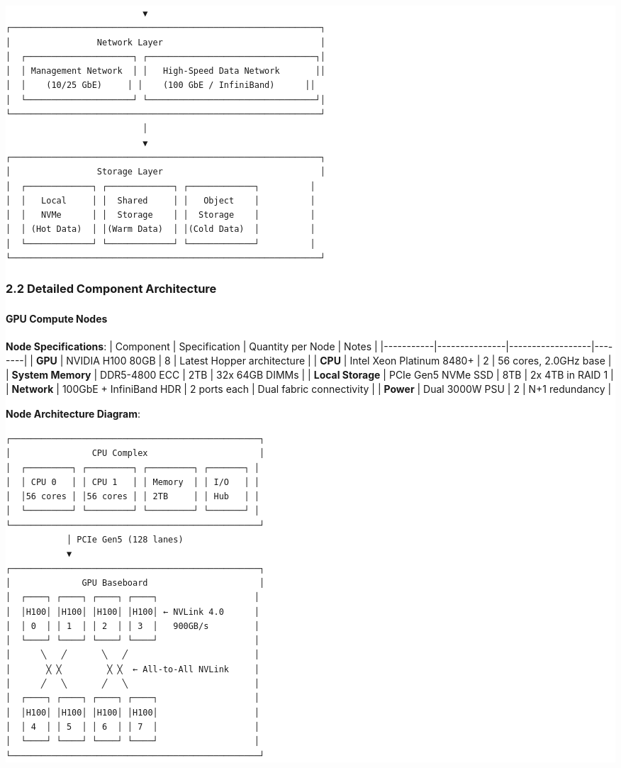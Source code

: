 ```
                           ▼
┌─────────────────────────────────────────────────────────────┐
│                 Network Layer                               │
│  ┌─────────────────────┐ ┌─────────────────────────────────┐│
│  │ Management Network  │ │   High-Speed Data Network       ││
│  │    (10/25 GbE)     │ │    (100 GbE / InfiniBand)      ││
│  └─────────────────────┘ └─────────────────────────────────┘│
└─────────────────────────────────────────────────────────────┘
                           │
                           ▼
┌─────────────────────────────────────────────────────────────┐
│                 Storage Layer                               │
│  ┌─────────────┐ ┌─────────────┐ ┌─────────────┐          │
│  │   Local     │ │  Shared     │ │   Object    │          │
│  │   NVMe      │ │  Storage    │ │  Storage    │          │
│  │ (Hot Data)  │ │(Warm Data)  │ │(Cold Data)  │          │
│  └─────────────┘ └─────────────┘ └─────────────┘          │
└─────────────────────────────────────────────────────────────┘
```

### 2.2 Detailed Component Architecture

#### GPU Compute Nodes

**Node Specifications**:
| Component | Specification | Quantity per Node | Notes |
|-----------|---------------|------------------|--------|
| **GPU** | NVIDIA H100 80GB | 8 | Latest Hopper architecture |
| **CPU** | Intel Xeon Platinum 8480+ | 2 | 56 cores, 2.0GHz base |
| **System Memory** | DDR5-4800 ECC | 2TB | 32x 64GB DIMMs |
| **Local Storage** | PCIe Gen5 NVMe SSD | 8TB | 2x 4TB in RAID 1 |
| **Network** | 100GbE + InfiniBand HDR | 2 ports each | Dual fabric connectivity |
| **Power** | Dual 3000W PSU | 2 | N+1 redundancy |

**Node Architecture Diagram**:
```
┌─────────────────────────────────────────────────┐
│                CPU Complex                      │
│  ┌─────────┐ ┌─────────┐ ┌─────────┐ ┌───────┐ │
│  │ CPU 0   │ │ CPU 1   │ │ Memory  │ │ I/O   │ │
│  │56 cores │ │56 cores │ │ 2TB     │ │ Hub   │ │
│  └─────────┘ └─────────┘ └─────────┘ └───────┘ │
└─────────────────────────────────────────────────┘
            │ PCIe Gen5 (128 lanes)
            ▼
┌─────────────────────────────────────────────────┐
│              GPU Baseboard                      │
│  ┌────┐ ┌────┐ ┌────┐ ┌────┐                   │
│  │H100│ │H100│ │H100│ │H100│ ← NVLink 4.0      │
│  │ 0  │ │ 1  │ │ 2  │ │ 3  │   900GB/s         │
│  └────┘ └────┘ └────┘ └────┘                   │
│      ╲   ╱       ╲   ╱                         │
│       ╳ ╳         ╳ ╳  ← All-to-All NVLink     │
│      ╱   ╲       ╱   ╲                         │
│  ┌────┐ ┌────┐ ┌────┐ ┌────┐                   │
│  │H100│ │H100│ │H100│ │H100│                   │
│  │ 4  │ │ 5  │ │ 6  │ │ 7  │                   │
│  └────┘ └────┘ └────┘ └────┘                   │
└─────────────────────────────────────────────────┘
```